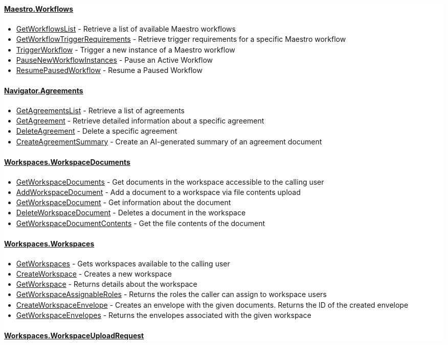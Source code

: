 #### [Maestro.Workflows](docs/sdks/workflows/README.md)

* [GetWorkflowsList](docs/sdks/workflows/README.md#getworkflowslist) - Retrieve a list of available Maestro workflows
* [GetWorkflowTriggerRequirements](docs/sdks/workflows/README.md#getworkflowtriggerrequirements) - Retrieve trigger requirements for a specific Maestro workflow
* [TriggerWorkflow](docs/sdks/workflows/README.md#triggerworkflow) - Trigger a new instance of a Maestro workflow
* [PauseNewWorkflowInstances](docs/sdks/workflows/README.md#pausenewworkflowinstances) - Pause an Active Workflow
* [ResumePausedWorkflow](docs/sdks/workflows/README.md#resumepausedworkflow) - Resume a Paused Workflow

#### [Navigator.Agreements](docs/sdks/agreements/README.md)

* [GetAgreementsList](docs/sdks/agreements/README.md#getagreementslist) - Retrieve a list of agreements
* [GetAgreement](docs/sdks/agreements/README.md#getagreement) - Retrieve detailed information about a specific agreement
* [DeleteAgreement](docs/sdks/agreements/README.md#deleteagreement) - Delete a specific agreement
* [CreateAgreementSummary](docs/sdks/agreements/README.md#createagreementsummary) - Create an AI-generated summary of an agreement document

#### [Workspaces.WorkspaceDocuments](docs/sdks/workspacedocuments/README.md)

* [GetWorkspaceDocuments](docs/sdks/workspacedocuments/README.md#getworkspacedocuments) - Get documents in the workspace accessible to the calling user
* [AddWorkspaceDocument](docs/sdks/workspacedocuments/README.md#addworkspacedocument) - Add a document to a workspace via file contents upload
* [GetWorkspaceDocument](docs/sdks/workspacedocuments/README.md#getworkspacedocument) - Get information about the document
* [DeleteWorkspaceDocument](docs/sdks/workspacedocuments/README.md#deleteworkspacedocument) - Deletes a document in the workspace
* [GetWorkspaceDocumentContents](docs/sdks/workspacedocuments/README.md#getworkspacedocumentcontents) - Get the file contents of the document

#### [Workspaces.Workspaces](docs/sdks/workspaces2/README.md)

* [GetWorkspaces](docs/sdks/workspaces2/README.md#getworkspaces) - Gets workspaces available to the calling user
* [CreateWorkspace](docs/sdks/workspaces2/README.md#createworkspace) - Creates a new workspace
* [GetWorkspace](docs/sdks/workspaces2/README.md#getworkspace) - Returns details about the workspace
* [GetWorkspaceAssignableRoles](docs/sdks/workspaces2/README.md#getworkspaceassignableroles) - Returns the roles the caller can assign to workspace users
* [CreateWorkspaceEnvelope](docs/sdks/workspaces2/README.md#createworkspaceenvelope) - Creates an envelope with the given documents. Returns the ID of the created envelope
* [GetWorkspaceEnvelopes](docs/sdks/workspaces2/README.md#getworkspaceenvelopes) - Returns the envelopes associated with the given workspace

#### [Workspaces.WorkspaceUploadRequest](docs/sdks/workspaceuploadrequest/README.md)
